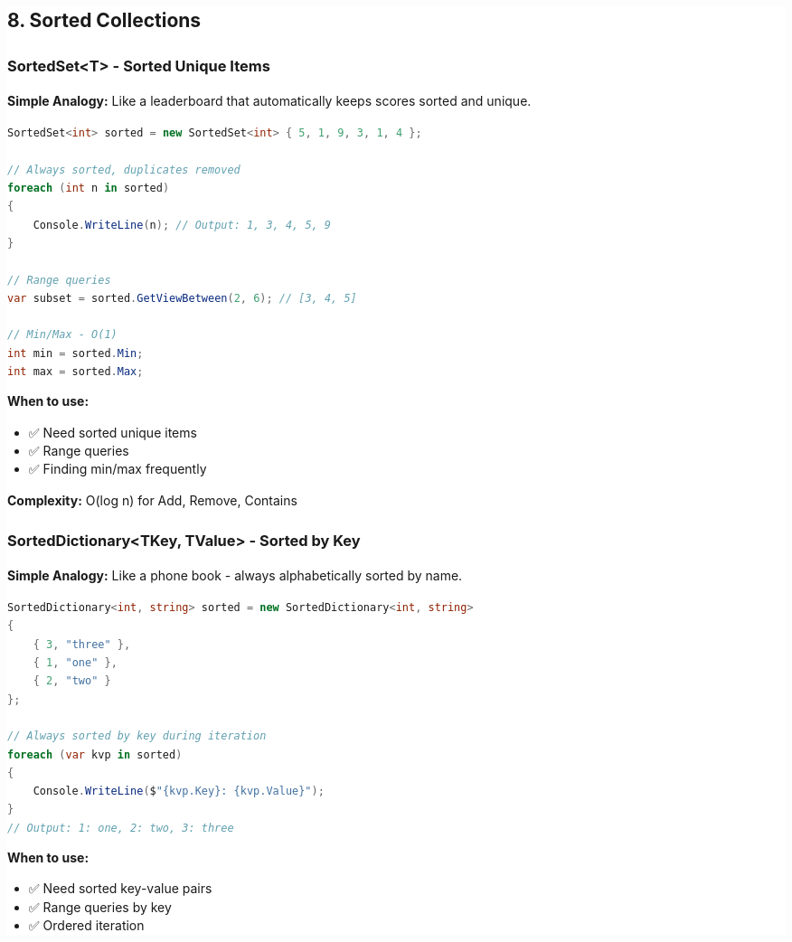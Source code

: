 ## 8. Sorted Collections

### SortedSet&lt;T&gt; - Sorted Unique Items

**Simple Analogy:** Like a leaderboard that automatically keeps scores sorted and unique.

```csharp
SortedSet<int> sorted = new SortedSet<int> { 5, 1, 9, 3, 1, 4 };

// Always sorted, duplicates removed
foreach (int n in sorted)
{
    Console.WriteLine(n); // Output: 1, 3, 4, 5, 9
}

// Range queries
var subset = sorted.GetViewBetween(2, 6); // [3, 4, 5]

// Min/Max - O(1)
int min = sorted.Min;
int max = sorted.Max;
```

**When to use:**

- ✅ Need sorted unique items
- ✅ Range queries
- ✅ Finding min/max frequently

**Complexity:** O(log n) for Add, Remove, Contains

### SortedDictionary&lt;TKey, TValue&gt; - Sorted by Key

**Simple Analogy:** Like a phone book - always alphabetically sorted by name.

```csharp
SortedDictionary<int, string> sorted = new SortedDictionary<int, string>
{
    { 3, "three" },
    { 1, "one" },
    { 2, "two" }
};

// Always sorted by key during iteration
foreach (var kvp in sorted)
{
    Console.WriteLine($"{kvp.Key}: {kvp.Value}");
}
// Output: 1: one, 2: two, 3: three
```

**When to use:**

- ✅ Need sorted key-value pairs
- ✅ Range queries by key
- ✅ Ordered iteration
